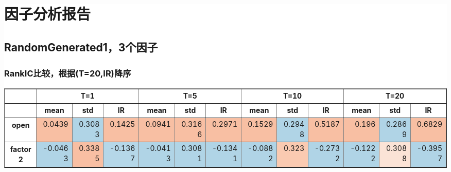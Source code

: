 # 因子分析报告

## RandomGenerated1，3个因子

### RankIC比较，根据(T=20,IR)降序

<table border="1" class="dataframe">
  <thead>
    <tr>
      <th></th>
      <th colspan="3" halign="left">T=1</th>
      <th colspan="3" halign="left">T=5</th>
      <th colspan="3" halign="left">T=10</th>
      <th colspan="3" halign="left">T=20</th>
    </tr>
    <tr>
      <th></th>
      <th>mean</th>
      <th>std</th>
      <th>IR</th>
      <th>mean</th>
      <th>std</th>
      <th>IR</th>
      <th>mean</th>
      <th>std</th>
      <th>IR</th>
      <th>mean</th>
      <th>std</th>
      <th>IR</th>
    </tr>
  </thead>
  <tbody>
    <tr>
      <th>open</th>
      <td style="text-align:right; background-color:rgba(248, 191, 163, 76)">0.0439</td>
      <td style="text-align:right; background-color:rgba(176, 212, 230, 76)">0.3083</td>
      <td style="text-align:right; background-color:rgba(248, 191, 163, 76)">0.1425</td>
      <td style="text-align:right; background-color:rgba(248, 191, 163, 76)">0.0941</td>
      <td style="text-align:right; background-color:rgba(248, 191, 163, 76)">0.3166</td>
      <td style="text-align:right; background-color:rgba(248, 191, 163, 76)">0.2971</td>
      <td style="text-align:right; background-color:rgba(248, 191, 163, 76)">0.1529</td>
      <td style="text-align:right; background-color:rgba(176, 212, 230, 76)">0.2948</td>
      <td style="text-align:right; background-color:rgba(248, 191, 163, 76)">0.5187</td>
      <td style="text-align:right; background-color:rgba(248, 191, 163, 76)">0.196</td>
      <td style="text-align:right; background-color:rgba(176, 212, 230, 76)">0.2869</td>
      <td style="text-align:right; background-color:rgba(248, 191, 163, 76)">0.6829</td>
    </tr>
    <tr>
      <th>factor2</th>
      <td style="text-align:right; background-color:rgba(176, 212, 230, 76)">-0.0463</td>
      <td style="text-align:right; background-color:rgba(248, 191, 163, 76)">0.3385</td>
      <td style="text-align:right; background-color:rgba(181, 215, 232, 76)">-0.1367</td>
      <td style="text-align:right; background-color:rgba(176, 212, 230, 76)">-0.0413</td>
      <td style="text-align:right; background-color:rgba(176, 212, 230, 76)">0.3081</td>
      <td style="text-align:right; background-color:rgba(176, 212, 230, 76)">-0.1341</td>
      <td style="text-align:right; background-color:rgba(176, 212, 230, 76)">-0.0882</td>
      <td style="text-align:right; background-color:rgba(250, 202, 177, 76)">0.323</td>
      <td style="text-align:right; background-color:rgba(176, 212, 230, 76)">-0.2732</td>
      <td style="text-align:right; background-color:rgba(176, 212, 230, 76)">-0.1222</td>
      <td style="text-align:right; background-color:rgba(251, 227, 214, 76)">0.3088</td>
      <td style="text-align:right; background-color:rgba(176, 212, 230, 76)">-0.3957</td>